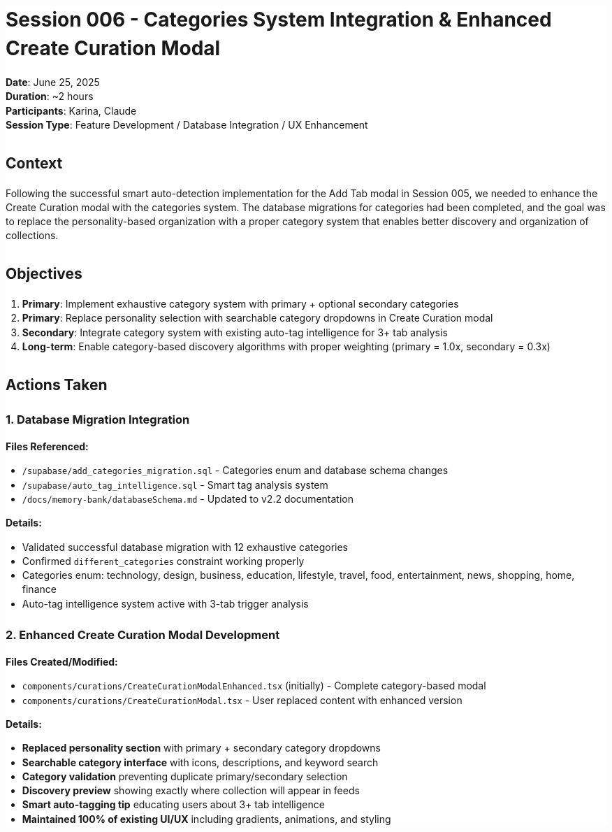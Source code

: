 # Session 006 - Categories System Integration & Enhanced Create Curation Modal

**Date**: June 25, 2025  
**Duration**: ~2 hours  
**Participants**: Karina, Claude  
**Session Type**: Feature Development / Database Integration / UX Enhancement  

## Context

Following the successful smart auto-detection implementation for the Add Tab modal in Session 005, we needed to enhance the Create Curation modal with the categories system. The database migrations for categories had been completed, and the goal was to replace the personality-based organization with a proper category system that enables better discovery and organization of collections.

## Objectives

1. **Primary**: Implement exhaustive category system with primary + optional secondary categories
2. **Primary**: Replace personality selection with searchable category dropdowns in Create Curation modal
3. **Secondary**: Integrate category system with existing auto-tag intelligence for 3+ tab analysis
4. **Long-term**: Enable category-based discovery algorithms with proper weighting (primary = 1.0x, secondary = 0.3x)

## Actions Taken

### 1. Database Migration Integration
**Files Referenced:**
- `/supabase/add_categories_migration.sql` - Categories enum and database schema changes
- `/supabase/auto_tag_intelligence.sql` - Smart tag analysis system
- `/docs/memory-bank/databaseSchema.md` - Updated to v2.2 documentation

**Details:**
- Validated successful database migration with 12 exhaustive categories
- Confirmed `different_categories` constraint working properly
- Categories enum: technology, design, business, education, lifestyle, travel, food, entertainment, news, shopping, home, finance
- Auto-tag intelligence system active with 3-tab trigger analysis

### 2. Enhanced Create Curation Modal Development
**Files Created/Modified:**
- `components/curations/CreateCurationModalEnhanced.tsx` (initially) - Complete category-based modal
- `components/curations/CreateCurationModal.tsx` - User replaced content with enhanced version

**Details:**
- **Replaced personality section** with primary + secondary category dropdowns
- **Searchable category interface** with icons, descriptions, and keyword search
- **Category validation** preventing duplicate primary/secondary selection
- **Discovery preview** showing exactly where collection will appear in feeds
- **Smart auto-tagging tip** educating users about 3+ tab intelligence
- **Maintained 100% of existing UI/UX** including gradients, animations, and styling
